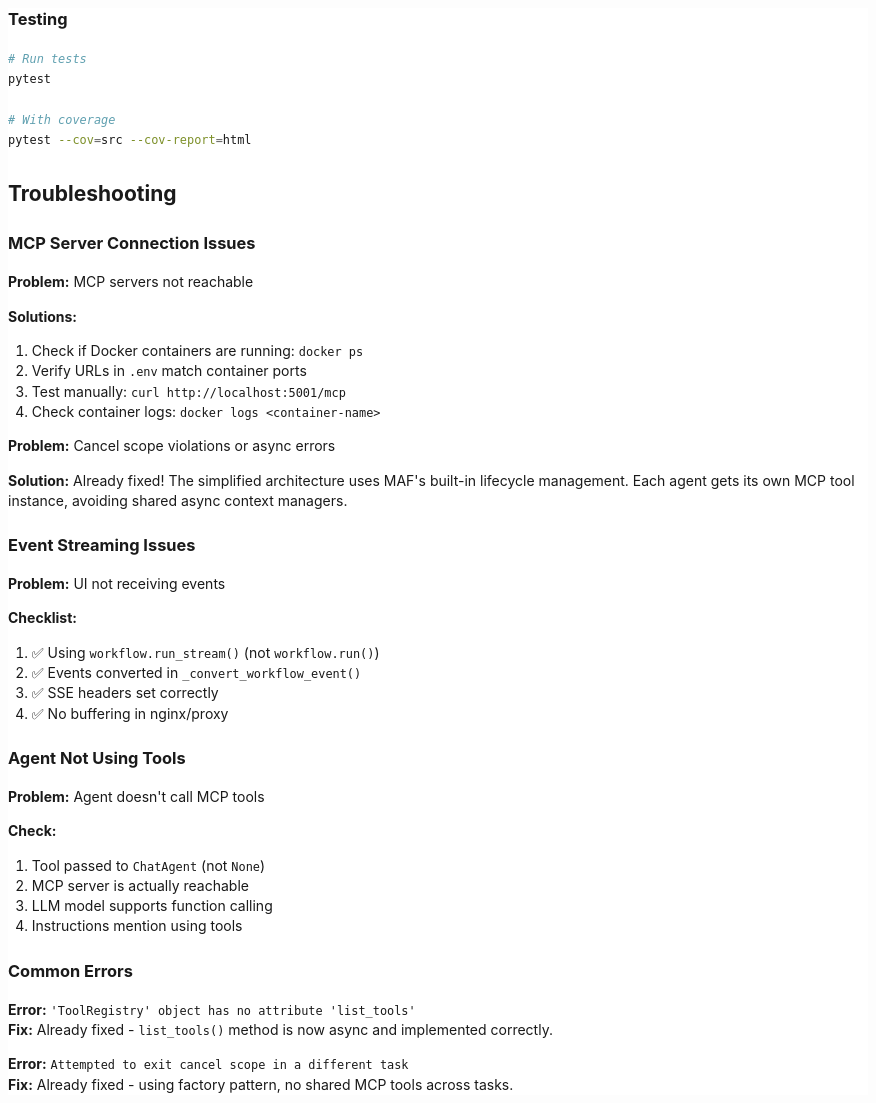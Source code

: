 ### Testing

```bash
# Run tests
pytest

# With coverage
pytest --cov=src --cov-report=html
```


## Troubleshooting

### MCP Server Connection Issues

**Problem:** MCP servers not reachable

**Solutions:**
1. Check if Docker containers are running: `docker ps`
2. Verify URLs in `.env` match container ports
3. Test manually: `curl http://localhost:5001/mcp`
4. Check container logs: `docker logs <container-name>`

**Problem:** Cancel scope violations or async errors

**Solution:** Already fixed! The simplified architecture uses MAF's built-in lifecycle management. Each agent gets its own MCP tool instance, avoiding shared async context managers.

### Event Streaming Issues

**Problem:** UI not receiving events

**Checklist:**
1. ✅ Using `workflow.run_stream()` (not `workflow.run()`)
2. ✅ Events converted in `_convert_workflow_event()`
3. ✅ SSE headers set correctly
4. ✅ No buffering in nginx/proxy

### Agent Not Using Tools

**Problem:** Agent doesn't call MCP tools

**Check:**
1. Tool passed to `ChatAgent` (not `None`)
2. MCP server is actually reachable
3. LLM model supports function calling
4. Instructions mention using tools

### Common Errors

**Error:** `'ToolRegistry' object has no attribute 'list_tools'`  
**Fix:** Already fixed - `list_tools()` method is now async and implemented correctly.

**Error:** `Attempted to exit cancel scope in a different task`  
**Fix:** Already fixed - using factory pattern, no shared MCP tools across tasks.
